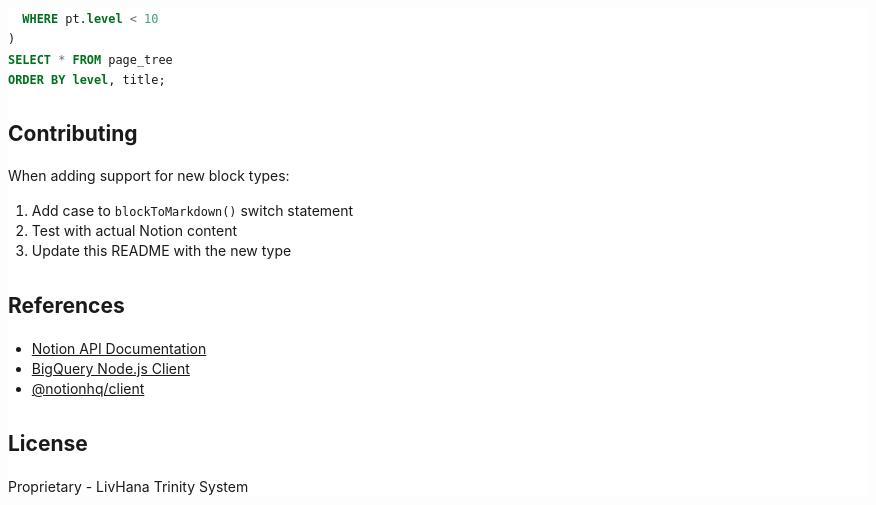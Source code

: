 ```sql
  WHERE pt.level < 10
)
SELECT * FROM page_tree
ORDER BY level, title;
```

## Contributing

When adding support for new block types:
1. Add case to `blockToMarkdown()` switch statement
2. Test with actual Notion content
3. Update this README with the new type

## References

- [Notion API Documentation](https://developers.notion.com/)
- [BigQuery Node.js Client](https://cloud.google.com/nodejs/docs/reference/bigquery/latest)
- [@notionhq/client](https://github.com/makenotion/notion-sdk-js)

## License

Proprietary - LivHana Trinity System






